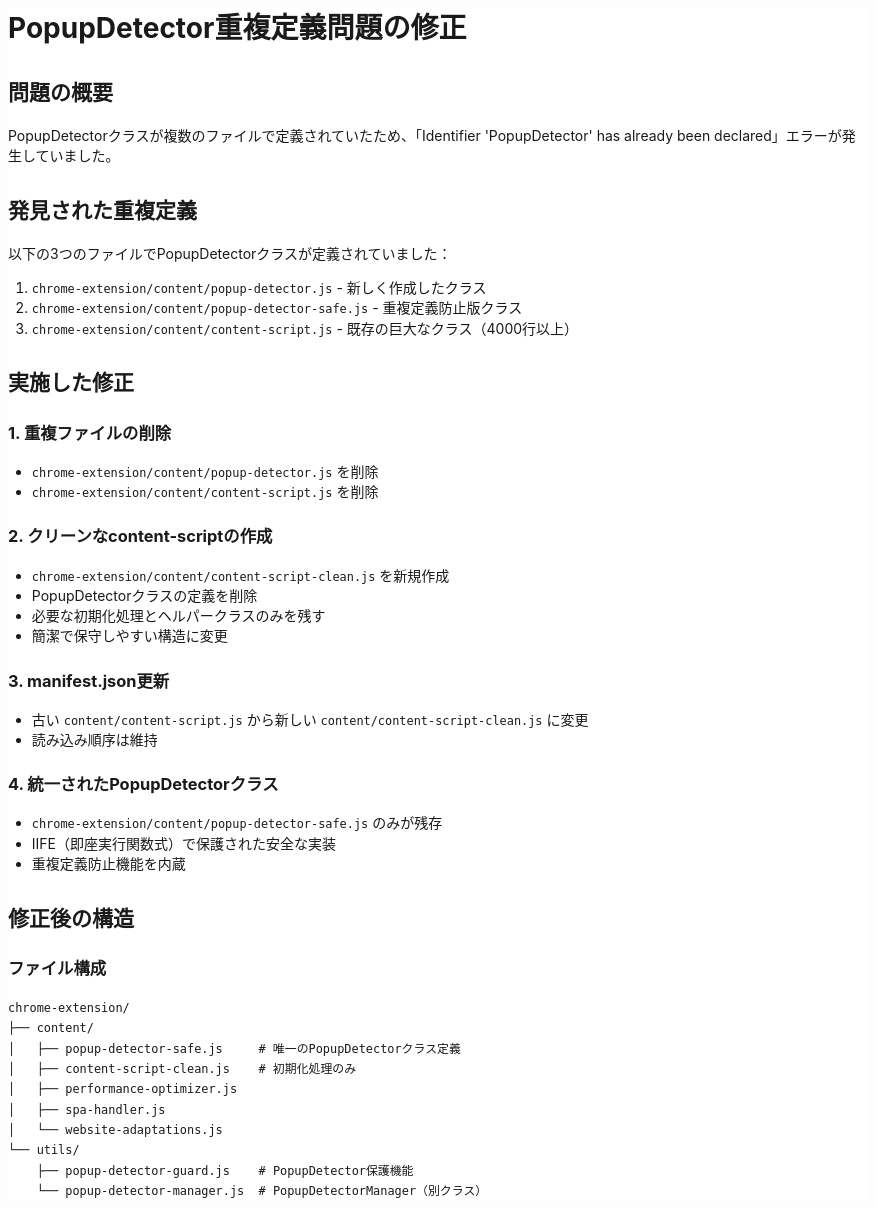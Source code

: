 # PopupDetector重複定義問題の修正

## 問題の概要

PopupDetectorクラスが複数のファイルで定義されていたため、「Identifier 'PopupDetector' has already been declared」エラーが発生していました。

## 発見された重複定義

以下の3つのファイルでPopupDetectorクラスが定義されていました：

1. `chrome-extension/content/popup-detector.js` - 新しく作成したクラス
2. `chrome-extension/content/popup-detector-safe.js` - 重複定義防止版クラス  
3. `chrome-extension/content/content-script.js` - 既存の巨大なクラス（4000行以上）

## 実施した修正

### 1. **重複ファイルの削除**
- `chrome-extension/content/popup-detector.js` を削除
- `chrome-extension/content/content-script.js` を削除

### 2. **クリーンなcontent-scriptの作成**
- `chrome-extension/content/content-script-clean.js` を新規作成
- PopupDetectorクラスの定義を削除
- 必要な初期化処理とヘルパークラスのみを残す
- 簡潔で保守しやすい構造に変更

### 3. **manifest.json更新**
- 古い `content/content-script.js` から新しい `content/content-script-clean.js` に変更
- 読み込み順序は維持

### 4. **統一されたPopupDetectorクラス**
- `chrome-extension/content/popup-detector-safe.js` のみが残存
- IIFE（即座実行関数式）で保護された安全な実装
- 重複定義防止機能を内蔵

## 修正後の構造

### ファイル構成
```
chrome-extension/
├── content/
│   ├── popup-detector-safe.js     # 唯一のPopupDetectorクラス定義
│   ├── content-script-clean.js    # 初期化処理のみ
│   ├── performance-optimizer.js
│   ├── spa-handler.js
│   └── website-adaptations.js
└── utils/
    ├── popup-detector-guard.js    # PopupDetector保護機能
    └── popup-detector-manager.js  # PopupDetectorManager（別クラス）
```
